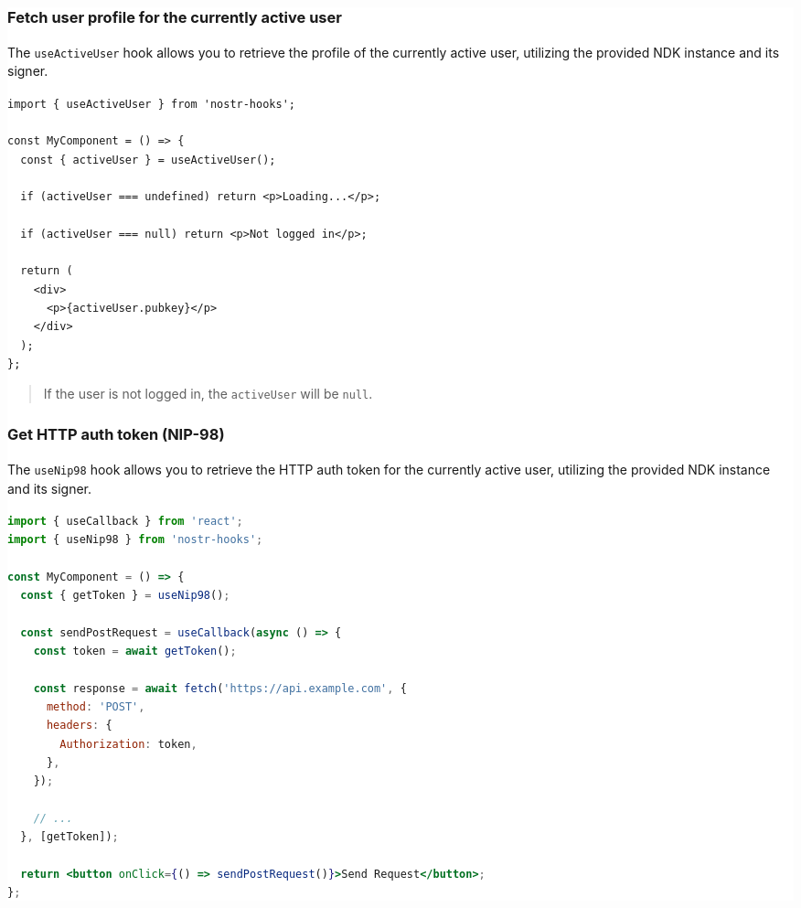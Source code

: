 ### Fetch user profile for the currently active user

The `useActiveUser` hook allows you to retrieve the profile of the currently active user, utilizing the provided NDK instance and its signer.

```tsx
import { useActiveUser } from 'nostr-hooks';

const MyComponent = () => {
  const { activeUser } = useActiveUser();

  if (activeUser === undefined) return <p>Loading...</p>;

  if (activeUser === null) return <p>Not logged in</p>;

  return (
    <div>
      <p>{activeUser.pubkey}</p>
    </div>
  );
};
```

> If the user is not logged in, the `activeUser` will be `null`.

### Get HTTP auth token (NIP-98)

The `useNip98` hook allows you to retrieve the HTTP auth token for the currently active user, utilizing the provided NDK instance and its signer.

```jsx
import { useCallback } from 'react';
import { useNip98 } from 'nostr-hooks';

const MyComponent = () => {
  const { getToken } = useNip98();

  const sendPostRequest = useCallback(async () => {
    const token = await getToken();

    const response = await fetch('https://api.example.com', {
      method: 'POST',
      headers: {
        Authorization: token,
      },
    });

    // ...
  }, [getToken]);

  return <button onClick={() => sendPostRequest()}>Send Request</button>;
};
```
